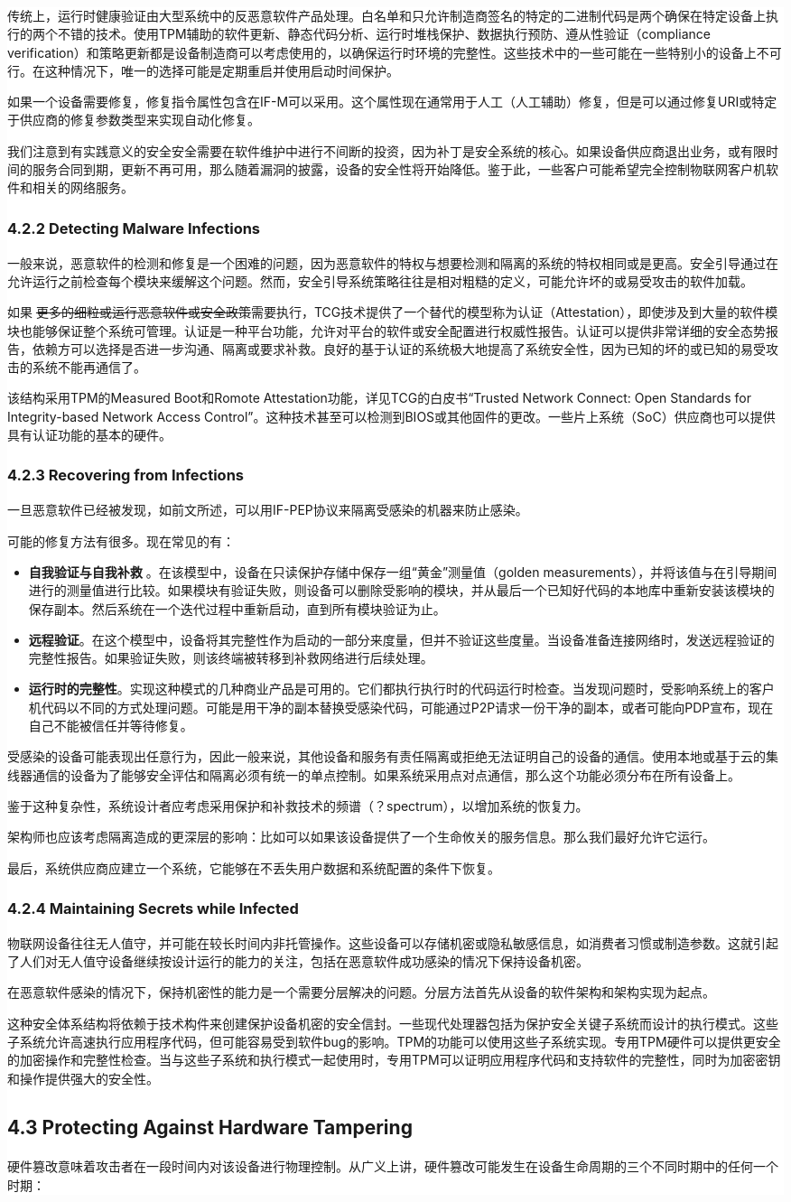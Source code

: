 传统上，运行时健康验证由大型系统中的反恶意软件产品处理。白名单和只允许制造商签名的特定的二进制代码是两个确保在特定设备上执行的两个不错的技术。使用TPM辅助的软件更新、静态代码分析、运行时堆栈保护、数据执行预防、遵从性验证（compliance verification）和策略更新都是设备制造商可以考虑使用的，以确保运行时环境的完整性。这些技术中的一些可能在一些特别小的设备上不可行。在这种情况下，唯一的选择可能是定期重启并使用启动时间保护。

如果一个设备需要修复，修复指令属性包含在IF-M可以采用。这个属性现在通常用于人工（人工辅助）修复，但是可以通过修复URI或特定于供应商的修复参数类型来实现自动化修复。


我们注意到有实践意义的安全安全需要在软件维护中进行不间断的投资，因为补丁是安全系统的核心。如果设备供应商退出业务，或有限时间的服务合同到期，更新不再可用，那么随着漏洞的披露，设备的安全性将开始降低。鉴于此，一些客户可能希望完全控制物联网客户机软件和相关的网络服务。

### 4.2.2 Detecting Malware Infections

一般来说，恶意软件的检测和修复是一个困难的问题，因为恶意软件的特权与想要检测和隔离的系统的特权相同或是更高。安全引导通过在允许运行之前检查每个模块来缓解这个问题。然而，安全引导系统策略往往是相对粗糙的定义，可能允许坏的或易受攻击的软件加载。

如果 ~~更多的细粒或运行恶意软件或安全政策~~需要执行，TCG技术提供了一个替代的模型称为认证（Attestation），即使涉及到大量的软件模块也能够保证整个系统可管理。认证是一种平台功能，允许对平台的软件或安全配置进行权威性报告。认证可以提供非常详细的安全态势报告，依赖方可以选择是否进一步沟通、隔离或要求补救。良好的基于认证的系统极大地提高了系统安全性，因为已知的坏的或已知的易受攻击的系统不能再通信了。

该结构采用TPM的Measured Boot和Romote Attestation功能，详见TCG的白皮书“Trusted Network Connect: Open Standards for Integrity-based Network Access Control”。这种技术甚至可以检测到BIOS或其他固件的更改。一些片上系统（SoC）供应商也可以提供具有认证功能的基本的硬件。

### 4.2.3 Recovering from Infections

一旦恶意软件已经被发现，如前文所述，可以用IF-PEP协议来隔离受感染的机器来防止感染。

可能的修复方法有很多。现在常见的有：

- **自我验证与自我补救** 。在该模型中，设备在只读保护存储中保存一组“黄金”测量值（golden measurements），并将该值与在引导期间进行的测量值进行比较。如果模块有验证失败，则设备可以删除受影响的模块，并从最后一个已知好代码的本地库中重新安装该模块的保存副本。然后系统在一个迭代过程中重新启动，直到所有模块验证为止。

- **远程验证**。在这个模型中，设备将其完整性作为启动的一部分来度量，但并不验证这些度量。当设备准备连接网络时，发送远程验证的完整性报告。如果验证失败，则该终端被转移到补救网络进行后续处理。

- **运行时的完整性**。实现这种模式的几种商业产品是可用的。它们都执行执行时的代码运行时检查。当发现问题时，受影响系统上的客户机代码以不同的方式处理问题。可能是用干净的副本替换受感染代码，可能通过P2P请求一份干净的副本，或者可能向PDP宣布，现在自己不能被信任并等待修复。

受感染的设备可能表现出任意行为，因此一般来说，其他设备和服务有责任隔离或拒绝无法证明自己的设备的通信。使用本地或基于云的集线器通信的设备为了能够安全评估和隔离必须有统一的单点控制。如果系统采用点对点通信，那么这个功能必须分布在所有设备上。

鉴于这种复杂性，系统设计者应考虑采用保护和补救技术的频谱（？spectrum），以增加系统的恢复力。

架构师也应该考虑隔离造成的更深层的影响：比如可以如果该设备提供了一个生命攸关的服务信息。那么我们最好允许它运行。

最后，系统供应商应建立一个系统，它能够在不丢失用户数据和系统配置的条件下恢复。

### 4.2.4 Maintaining Secrets while Infected
物联网设备往往无人值守，并可能在较长时间内非托管操作。这些设备可以存储机密或隐私敏感信息，如消费者习惯或制造参数。这就引起了人们对无人值守设备继续按设计运行的能力的关注，包括在恶意软件成功感染的情况下保持设备机密。

在恶意软件感染的情况下，保持机密性的能力是一个需要分层解决的问题。分层方法首先从设备的软件架构和架构实现为起点。

这种安全体系结构将依赖于技术构件来创建保护设备机密的安全信封。一些现代处理器包括为保护安全关键子系统而设计的执行模式。这些子系统允许高速执行应用程序代码，但可能容易受到软件bug的影响。TPM的功能可以使用这些子系统实现。专用TPM硬件可以提供更安全的加密操作和完整性检查。当与这些子系统和执行模式一起使用时，专用TPM可以证明应用程序代码和支持软件的完整性，同时为加密密钥和操作提供强大的安全性。

## 4.3 Protecting Against Hardware Tampering

硬件篡改意味着攻击者在一段时间内对该设备进行物理控制。从广义上讲，硬件篡改可能发生在设备生命周期的三个不同时期中的任何一个时期：

